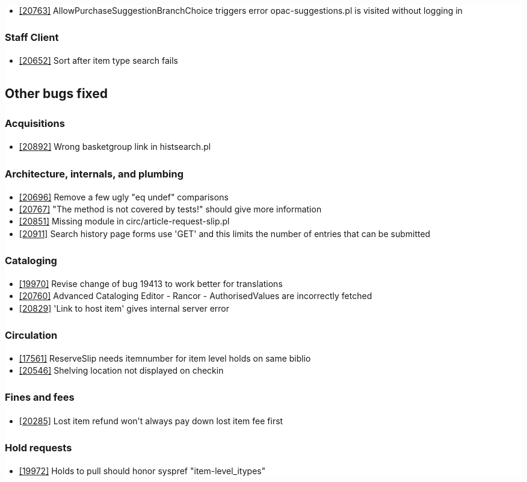 - [[20763]](http://bugs.koha-community.org/bugzilla3/show_bug.cgi?id=20763) AllowPurchaseSuggestionBranchChoice triggers error opac-suggestions.pl is visited without logging in

### Staff Client

- [[20652]](http://bugs.koha-community.org/bugzilla3/show_bug.cgi?id=20652) Sort after item type search fails


## Other bugs fixed

### Acquisitions

- [[20892]](http://bugs.koha-community.org/bugzilla3/show_bug.cgi?id=20892) Wrong basketgroup link in histsearch.pl

### Architecture, internals, and plumbing

- [[20696]](http://bugs.koha-community.org/bugzilla3/show_bug.cgi?id=20696) Remove a few ugly "eq undef" comparisons
- [[20767]](http://bugs.koha-community.org/bugzilla3/show_bug.cgi?id=20767) "The method is not covered by tests!" should give more information
- [[20851]](http://bugs.koha-community.org/bugzilla3/show_bug.cgi?id=20851) Missing module in circ/article-request-slip.pl
- [[20911]](http://bugs.koha-community.org/bugzilla3/show_bug.cgi?id=20911) Search history page forms use 'GET' and this limits the number of entries that can be submitted

### Cataloging

- [[19970]](http://bugs.koha-community.org/bugzilla3/show_bug.cgi?id=19970) Revise change of bug 19413 to work better for translations
- [[20760]](http://bugs.koha-community.org/bugzilla3/show_bug.cgi?id=20760) Advanced Cataloging Editor - Rancor - AuthorisedValues are incorrectly fetched
- [[20829]](http://bugs.koha-community.org/bugzilla3/show_bug.cgi?id=20829) 'Link to host item' gives internal server error

### Circulation

- [[17561]](http://bugs.koha-community.org/bugzilla3/show_bug.cgi?id=17561) ReserveSlip needs itemnumber for item level holds on same biblio
- [[20546]](http://bugs.koha-community.org/bugzilla3/show_bug.cgi?id=20546) Shelving location not displayed on checkin

### Fines and fees

- [[20285]](http://bugs.koha-community.org/bugzilla3/show_bug.cgi?id=20285) Lost item refund won't always pay down lost item fee first

### Hold requests

- [[19972]](http://bugs.koha-community.org/bugzilla3/show_bug.cgi?id=19972) Holds to pull should honor syspref "item-level_itypes"
